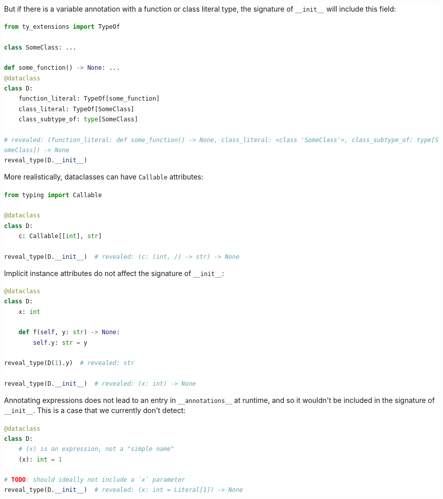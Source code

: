 But if there is a variable annotation with a function or class literal type, the signature of
`__init__` will include this field:

```py
from ty_extensions import TypeOf

class SomeClass: ...

def some_function() -> None: ...
@dataclass
class D:
    function_literal: TypeOf[some_function]
    class_literal: TypeOf[SomeClass]
    class_subtype_of: type[SomeClass]

# revealed: (function_literal: def some_function() -> None, class_literal: <class 'SomeClass'>, class_subtype_of: type[SomeClass]) -> None
reveal_type(D.__init__)
```

More realistically, dataclasses can have `Callable` attributes:

```py
from typing import Callable

@dataclass
class D:
    c: Callable[[int], str]

reveal_type(D.__init__)  # revealed: (c: (int, /) -> str) -> None
```

Implicit instance attributes do not affect the signature of `__init__`:

```py
@dataclass
class D:
    x: int

    def f(self, y: str) -> None:
        self.y: str = y

reveal_type(D(1).y)  # revealed: str

reveal_type(D.__init__)  # revealed: (x: int) -> None
```

Annotating expressions does not lead to an entry in `__annotations__` at runtime, and so it wouldn't
be included in the signature of `__init__`. This is a case that we currently don't detect:

```py
@dataclass
class D:
    # (x) is an expression, not a "simple name"
    (x): int = 1

# TODO: should ideally not include a `x` parameter
reveal_type(D.__init__)  # revealed: (x: int = Literal[1]) -> None
```
